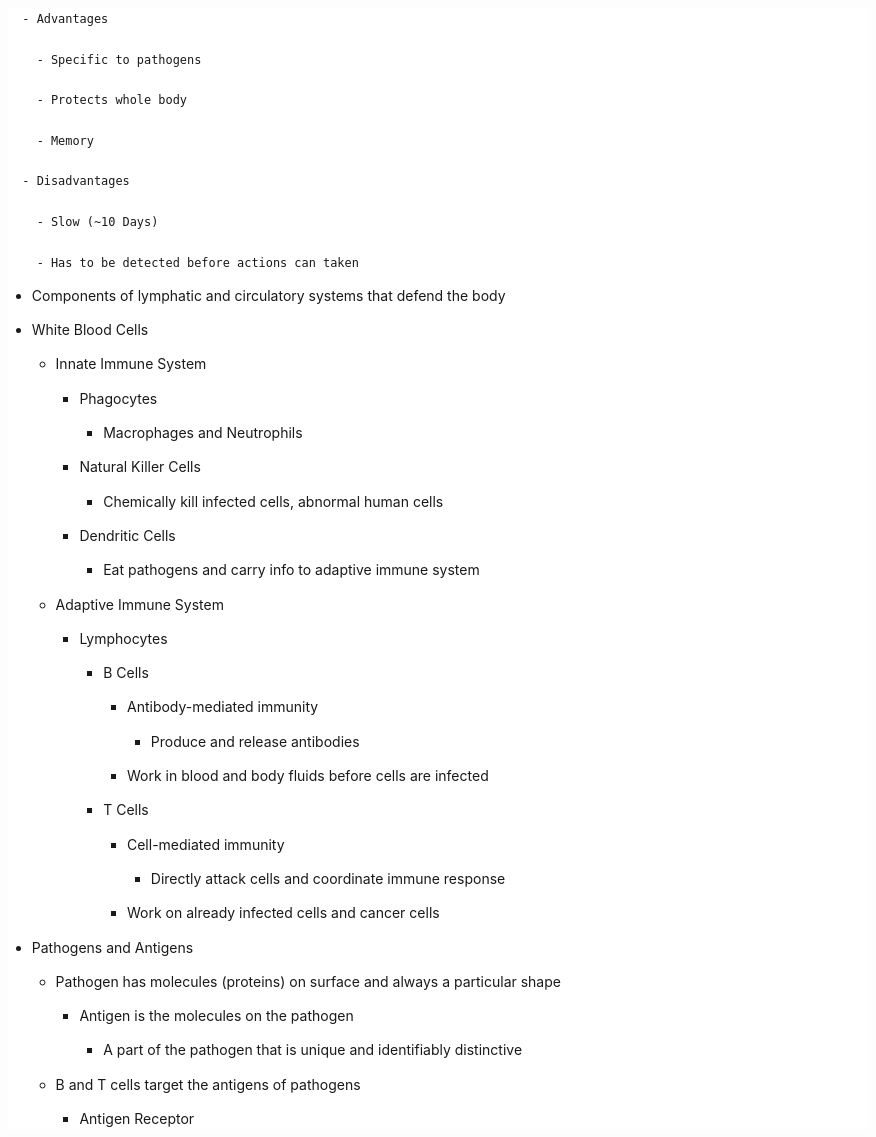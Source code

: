       - Advantages

        - Specific to pathogens

        - Protects whole body

        - Memory

      - Disadvantages

        - Slow (~10 Days)

        - Has to be detected before actions can taken

  - Components of lymphatic and circulatory systems that defend the body



- White Blood Cells

  - Innate Immune System

    - Phagocytes

      - Macrophages and Neutrophils

    - Natural Killer Cells

      - Chemically kill infected cells, abnormal human cells

    - Dendritic Cells

      - Eat pathogens and carry info to adaptive immune system

  - Adaptive Immune System

    - Lymphocytes

      - B Cells

        - Antibody-mediated immunity

          - Produce and release antibodies

        - Work in blood and body fluids before cells are infected

      - T Cells

        - Cell-mediated immunity

          - Directly attack cells and coordinate immune response

        - Work on already infected cells and cancer cells

- Pathogens and Antigens

  - Pathogen has molecules (proteins) on surface and always a particular shape

    - Antigen is the molecules on the pathogen

      - A part of the pathogen that is unique and identifiably distinctive

  - B and T cells target the antigens of pathogens

    - Antigen Receptor
